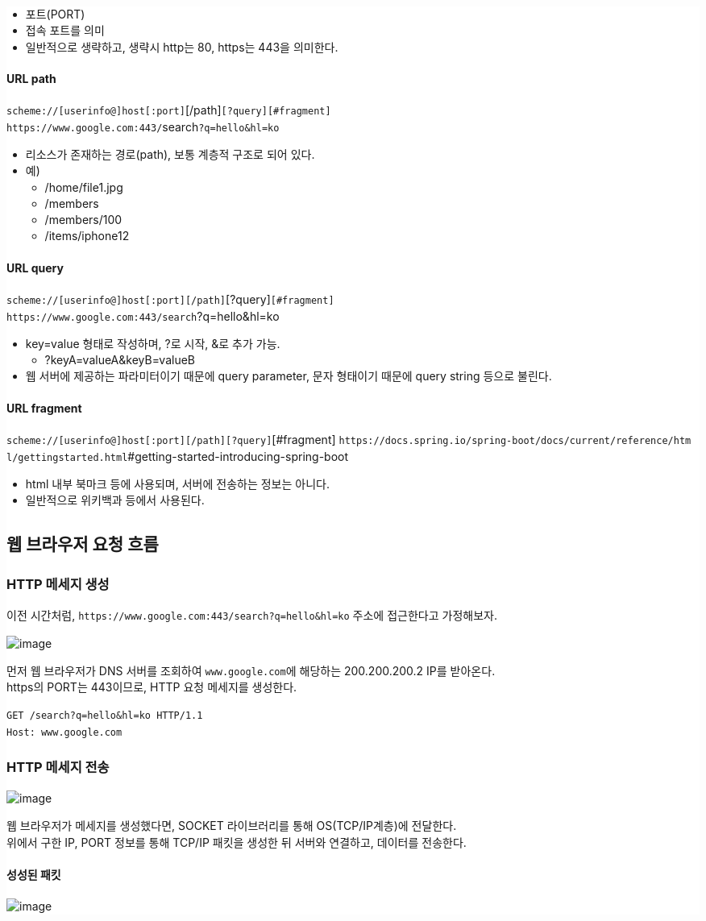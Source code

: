 * 포트(PORT)
* 접속 포트를 의미
* 일반적으로 생략하고, 생략시 http는 80, https는 443을 의미한다.

#### URL path
`scheme://[userinfo@]host[:port]`[/path]`[?query][#fragment]`\
`https://www.google.com:443/`search`?q=hello&hl=ko`
* 리소스가 존재하는 경로(path), 보통 계층적 구조로 되어 있다.
* 예)
  * /home/file1.jpg
  * /members
  * /members/100
  * /items/iphone12
 
#### URL query
`scheme://[userinfo@]host[:port][/path]`[?query]`[#fragment]`\
`https://www.google.com:443/search`?q=hello&hl=ko

* key=value 형태로 작성하며, ?로 시작, &로 추가 가능.
  * ?keyA=valueA&keyB=valueB
* 웹 서버에 제공하는 파라미터이기 때문에 query parameter, 문자 형태이기 때문에 query string 등으로 불린다.

#### URL fragment
`scheme://[userinfo@]host[:port][/path][?query]`[#fragment]
`https://docs.spring.io/spring-boot/docs/current/reference/html/gettingstarted.html`#getting-started-introducing-spring-boot

* html 내부 북마크 등에 사용되며, 서버에 전송하는 정보는 아니다.
* 일반적으로 위키백과 등에서 사용된다.

## 웹 브라우저 요청 흐름
### HTTP 메세지 생성
이전 시간처럼, `https://www.google.com:443/search?q=hello&hl=ko` 주소에 접근한다고 가정해보자.

![image](https://github.com/jub3907/outSourcing/assets/58246682/c6675d78-c937-4440-bee5-52f8cc917bea)

먼저 웹 브라우저가 DNS 서버를 조회하여 `www.google.com`에 해당하는 200.200.200.2 IP를 받아온다.\
https의 PORT는 443이므로, HTTP 요청 메세지를 생성한다. 

```http
GET /search?q=hello&hl=ko HTTP/1.1
Host: www.google.com
```

### HTTP 메세지 전송
![image](https://github.com/jub3907/outSourcing/assets/58246682/3121d82f-2301-4210-bdb7-f23c1c9dfce7)

웹 브라우저가 메세지를 생성했다면, SOCKET 라이브러리를 통해 OS(TCP/IP계층)에 전달한다. \
위에서 구한 IP, PORT 정보를 통해 TCP/IP 패킷을 생성한 뒤 서버와 연결하고, 데이터를 전송한다.

#### 성성된 패킷
![image](https://github.com/jub3907/outSourcing/assets/58246682/50cb0333-5497-4a58-8994-69169ef5c949)
